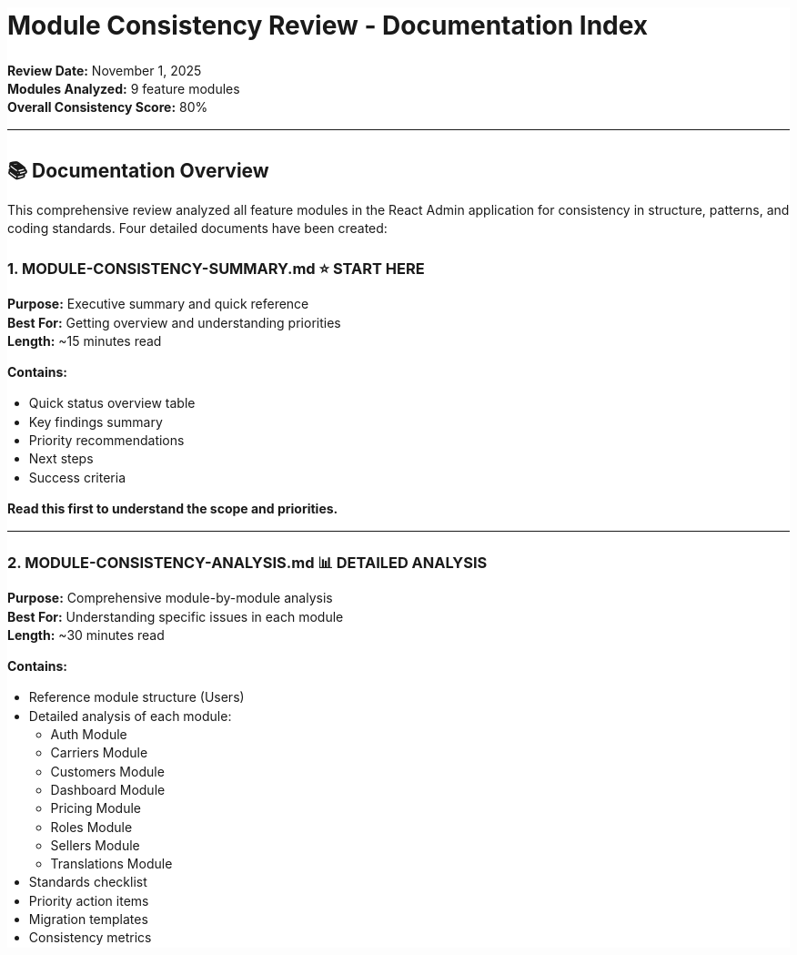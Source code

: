 # Module Consistency Review - Documentation Index

**Review Date:** November 1, 2025  
**Modules Analyzed:** 9 feature modules  
**Overall Consistency Score:** 80%

---

## 📚 Documentation Overview

This comprehensive review analyzed all feature modules in the React Admin application for consistency in structure, patterns, and coding standards. Four detailed documents have been created:

### 1. **MODULE-CONSISTENCY-SUMMARY.md** ⭐ START HERE
**Purpose:** Executive summary and quick reference  
**Best For:** Getting overview and understanding priorities  
**Length:** ~15 minutes read

**Contains:**
- Quick status overview table
- Key findings summary
- Priority recommendations
- Next steps
- Success criteria

**Read this first to understand the scope and priorities.**

---

### 2. **MODULE-CONSISTENCY-ANALYSIS.md** 📊 DETAILED ANALYSIS
**Purpose:** Comprehensive module-by-module analysis  
**Best For:** Understanding specific issues in each module  
**Length:** ~30 minutes read

**Contains:**
- Reference module structure (Users)
- Detailed analysis of each module:
  - Auth Module
  - Carriers Module
  - Customers Module
  - Dashboard Module
  - Pricing Module
  - Roles Module
  - Sellers Module
  - Translations Module
- Standards checklist
- Priority action items
- Migration templates
- Consistency metrics
